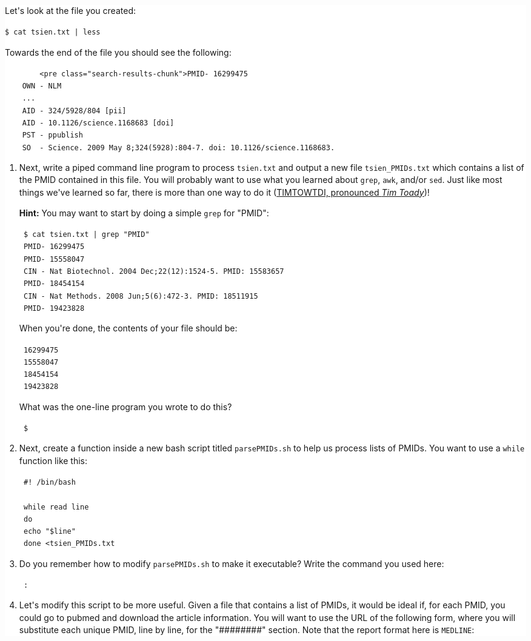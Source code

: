 Let's look at the file you created:
	
	$ cat tsien.txt | less


Towards the end of the file you should see the following:

			<pre class="search-results-chunk">PMID- 16299475
		OWN - NLM
		...
		AID - 324/5928/804 [pii]
		AID - 10.1126/science.1168683 [doi]
		PST - ppublish
		SO  - Science. 2009 May 8;324(5928):804-7. doi: 10.1126/science.1168683.

1. Next, write a piped command line program to process `tsien.txt` and output a new file `tsien_PMIDs.txt` which contains a list of the PMID contained in this file. You will probably want to use what you learned about `grep`, `awk`, and/or `sed`. Just like most things we've learned so far, there is more than one way to do it ([TIMTOWTDI, pronounced *Tim Toady*](https://en.wikipedia.org/wiki/There%27s_more_than_one_way_to_do_it))!

	**Hint:** You may want to start by doing a simple `grep` for "PMID":
	
		$ cat tsien.txt | grep "PMID"
		PMID- 16299475
		PMID- 15558047
		CIN - Nat Biotechnol. 2004 Dec;22(12):1524-5. PMID: 15583657
		PMID- 18454154
		CIN - Nat Methods. 2008 Jun;5(6):472-3. PMID: 18511915
		PMID- 19423828

	When you're done, the contents of your file should be:

		16299475
		15558047
		18454154
		19423828
	
	What was the one-line program you wrote to do this?
	
		$

1. Next, create a function inside a new bash script titled `parsePMIDs.sh` to help us process lists of PMIDs. You want to use a `while` function like this:

		#! /bin/bash
		
		while read line           
		do           
		echo "$line"
		done <tsien_PMIDs.txt

1. Do you remember how to modify `parsePMIDs.sh` to make it executable? Write the command you used here:

		:

1. Let's modify this script to be more useful. Given a file that contains a list of PMIDs, it would be ideal if, for each PMID, you could go to pubmed and download the article information. You will want to use the URL of the following form, where you will substitute each unique PMID, line by line, for the "########" section. Note that the report format here is `MEDLINE`:

